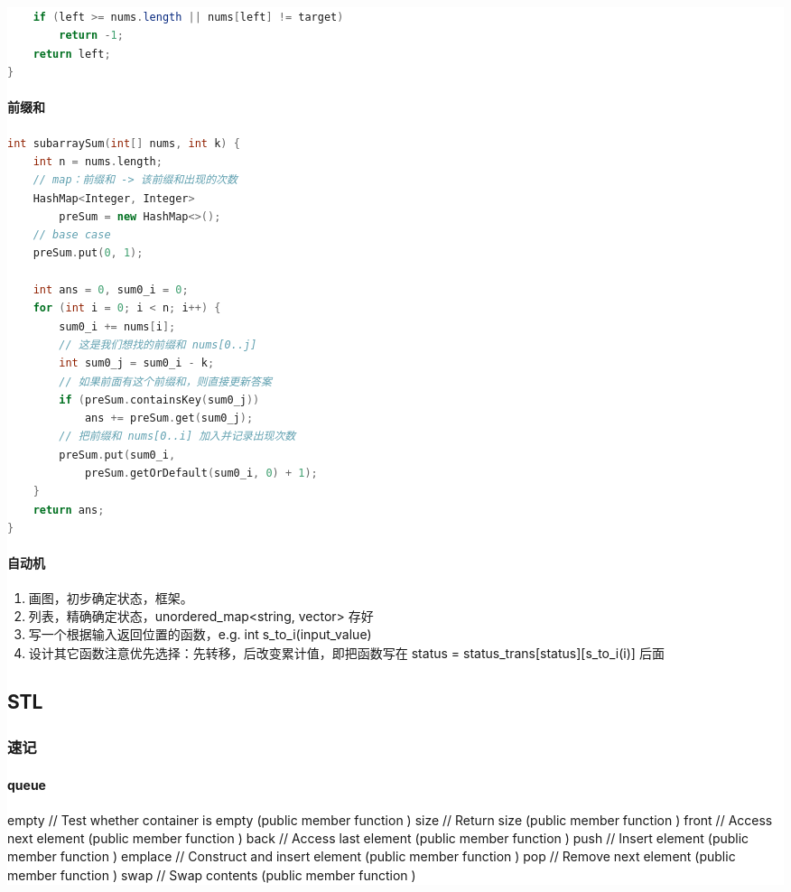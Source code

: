 ```java
    if (left >= nums.length || nums[left] != target)
        return -1;
    return left;
}
```
#### 前缀和
```c++
int subarraySum(int[] nums, int k) {
    int n = nums.length;
    // map：前缀和 -> 该前缀和出现的次数
    HashMap<Integer, Integer> 
        preSum = new HashMap<>();
    // base case
    preSum.put(0, 1);

    int ans = 0, sum0_i = 0;
    for (int i = 0; i < n; i++) {
        sum0_i += nums[i];
        // 这是我们想找的前缀和 nums[0..j]
        int sum0_j = sum0_i - k;
        // 如果前面有这个前缀和，则直接更新答案
        if (preSum.containsKey(sum0_j))
            ans += preSum.get(sum0_j);
        // 把前缀和 nums[0..i] 加入并记录出现次数
        preSum.put(sum0_i, 
            preSum.getOrDefault(sum0_i, 0) + 1);
    }
    return ans;
}
```

#### 自动机

1. 画图，初步确定状态，框架。
2. 列表，精确确定状态，unordered_map<string, vector<string>> 存好
3. 写一个根据输入返回位置的函数，e.g. int s_to_i(input_value)
4. 设计其它函数注意优先选择：先转移，后改变累计值，即把函数写在 status = status_trans[status][s_to_i(i)] 后面
## STL
### 速记
#### queue
empty // Test whether container is empty (public member function )
size  // Return size (public member function )
front // Access next element (public member function )
back  // Access last element (public member function )
push  // Insert element (public member function )
emplace // Construct and insert element (public member function )
pop // Remove next element (public member function )
swap // Swap contents (public member function )
